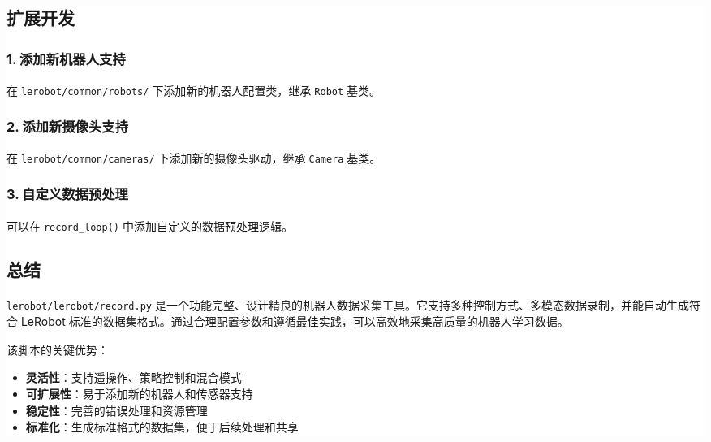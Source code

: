 ## 扩展开发

### 1. 添加新机器人支持

在 `lerobot/common/robots/` 下添加新的机器人配置类，继承 `Robot` 基类。

### 2. 添加新摄像头支持

在 `lerobot/common/cameras/` 下添加新的摄像头驱动，继承 `Camera` 基类。

### 3. 自定义数据预处理

可以在 `record_loop()` 中添加自定义的数据预处理逻辑。

## 总结

`lerobot/lerobot/record.py` 是一个功能完整、设计精良的机器人数据采集工具。它支持多种控制方式、多模态数据录制，并能自动生成符合 LeRobot 标准的数据集格式。通过合理配置参数和遵循最佳实践，可以高效地采集高质量的机器人学习数据。

该脚本的关键优势：
- **灵活性**：支持遥操作、策略控制和混合模式
- **可扩展性**：易于添加新的机器人和传感器支持
- **稳定性**：完善的错误处理和资源管理
- **标准化**：生成标准格式的数据集，便于后续处理和共享
